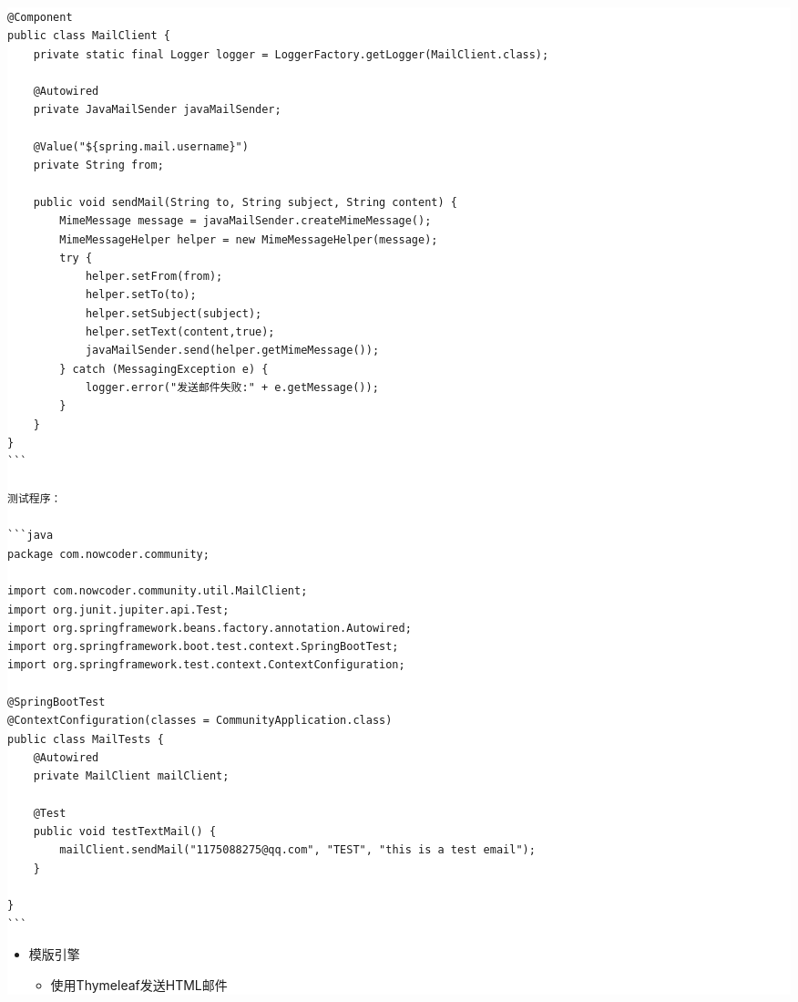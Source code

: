     @Component
    public class MailClient {
        private static final Logger logger = LoggerFactory.getLogger(MailClient.class);
    
        @Autowired
        private JavaMailSender javaMailSender;
    
        @Value("${spring.mail.username}")
        private String from;
    
        public void sendMail(String to, String subject, String content) {
            MimeMessage message = javaMailSender.createMimeMessage();
            MimeMessageHelper helper = new MimeMessageHelper(message);
            try {
                helper.setFrom(from);
                helper.setTo(to);
                helper.setSubject(subject);
                helper.setText(content,true);
                javaMailSender.send(helper.getMimeMessage());
            } catch (MessagingException e) {
                logger.error("发送邮件失败:" + e.getMessage());
            }
        }
    }
    ```

    测试程序：

    ```java
    package com.nowcoder.community;
    
    import com.nowcoder.community.util.MailClient;
    import org.junit.jupiter.api.Test;
    import org.springframework.beans.factory.annotation.Autowired;
    import org.springframework.boot.test.context.SpringBootTest;
    import org.springframework.test.context.ContextConfiguration;
    
    @SpringBootTest
    @ContextConfiguration(classes = CommunityApplication.class)
    public class MailTests {
        @Autowired
        private MailClient mailClient;
    
        @Test
        public void testTextMail() {
            mailClient.sendMail("1175088275@qq.com", "TEST", "this is a test email");
        }
    
    }
    ```

    

- 模版引擎

  - 使用Thymeleaf发送HTML邮件
